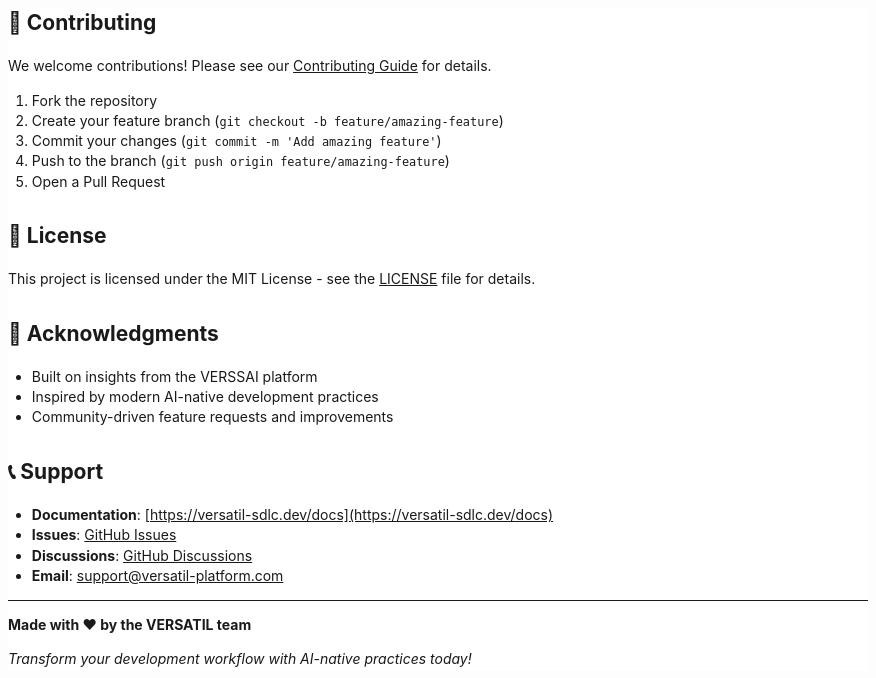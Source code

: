 ## 🤝 Contributing

We welcome contributions! Please see our [Contributing Guide](CONTRIBUTING.md) for details.

1. Fork the repository
2. Create your feature branch (`git checkout -b feature/amazing-feature`)
3. Commit your changes (`git commit -m 'Add amazing feature'`)
4. Push to the branch (`git push origin feature/amazing-feature`)
5. Open a Pull Request

## 📄 License

This project is licensed under the MIT License - see the [LICENSE](LICENSE) file for details.

## 🙏 Acknowledgments

- Built on insights from the VERSSAI platform
- Inspired by modern AI-native development practices
- Community-driven feature requests and improvements

## 📞 Support

- **Documentation**: [https://versatil-sdlc.dev/docs](https://versatil-sdlc.dev/docs)
- **Issues**: [GitHub Issues](https://github.com/versatil-platform/versatil-sdlc-framework/issues)
- **Discussions**: [GitHub Discussions](https://github.com/versatil-platform/versatil-sdlc-framework/discussions)
- **Email**: support@versatil-platform.com

---

**Made with ❤️ by the VERSATIL team**

*Transform your development workflow with AI-native practices today!*
